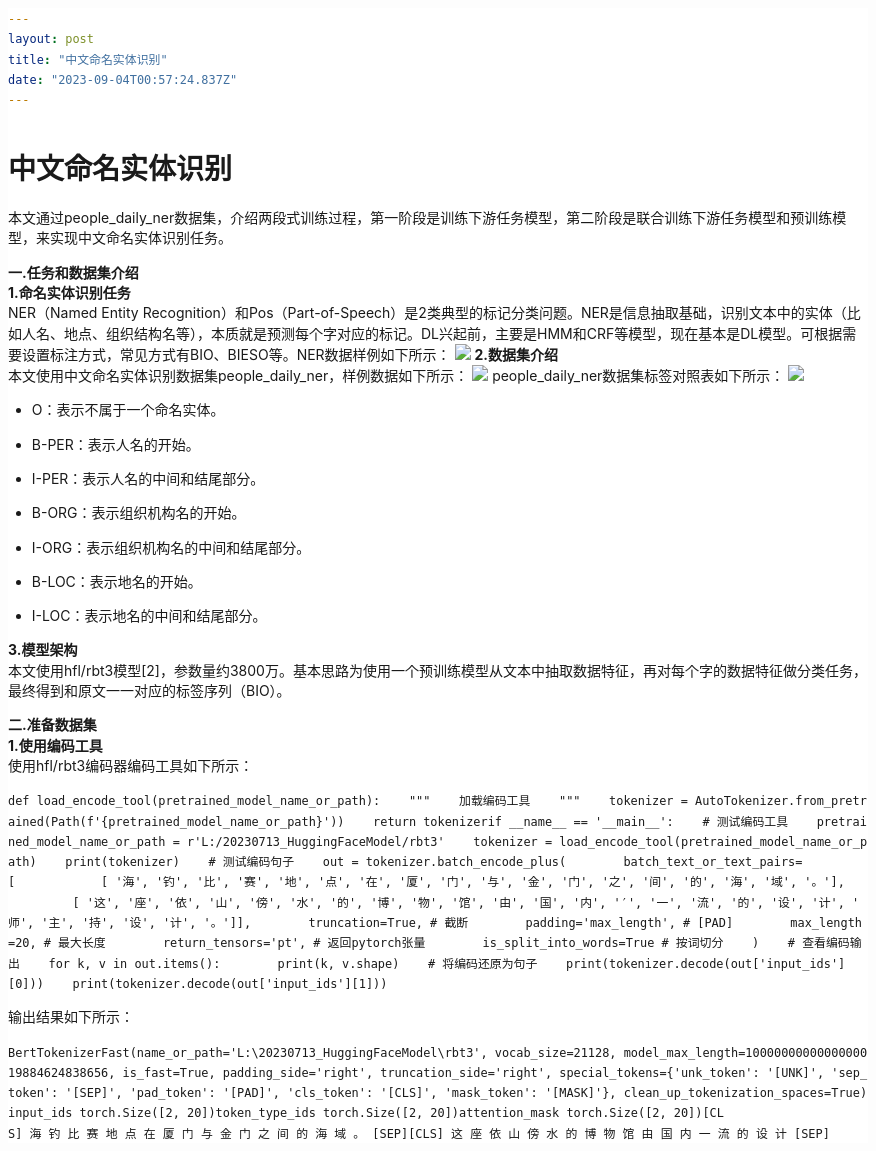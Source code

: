 ```yaml
---
layout: post
title: "中文命名实体识别"
date: "2023-09-04T00:57:24.837Z"
---
```

中文命名实体识别
========

本文通过people\_daily\_ner数据集，介绍两段式训练过程，第一阶段是训练下游任务模型，第二阶段是联合训练下游任务模型和预训练模型，来实现中文命名实体识别任务。

**一.任务和数据集介绍**  
**1.命名实体识别任务**  
NER（Named Entity Recognition）和Pos（Part-of-Speech）是2类典型的标记分类问题。NER是信息抽取基础，识别文本中的实体（比如人名、地点、组织结构名等），本质就是预测每个字对应的标记。DL兴起前，主要是HMM和CRF等模型，现在基本是DL模型。可根据需要设置标注方式，常见方式有BIO、BIESO等。NER数据样例如下所示： ![](https://files.mdnice.com/user/26218/09dd4e25-1fc2-4bb0-9582-e29af2ccb33e.png) **2.数据集介绍**  
本文使用中文命名实体识别数据集people\_daily\_ner，样例数据如下所示： ![](https://files.mdnice.com/user/26218/ce62d9df-c146-449c-97ab-55332ec87841.png) people\_daily\_ner数据集标签对照表如下所示： ![](https://files.mdnice.com/user/26218/2eea6d1a-5b21-40ed-afeb-54b8846525aa.png)

*   O：表示不属于一个命名实体。
    
*   B-PER：表示人名的开始。
    
*   I-PER：表示人名的中间和结尾部分。
    
*   B-ORG：表示组织机构名的开始。
    
*   I-ORG：表示组织机构名的中间和结尾部分。
    
*   B-LOC：表示地名的开始。
    
*   I-LOC：表示地名的中间和结尾部分。
    

**3.模型架构**  
本文使用hfl/rbt3模型\[2\]，参数量约3800万。基本思路为使用一个预训练模型从文本中抽取数据特征，再对每个字的数据特征做分类任务，最终得到和原文一一对应的标签序列（BIO）。

**二.准备数据集**  
**1.使用编码工具**  
使用hfl/rbt3编码器编码工具如下所示：

    def load_encode_tool(pretrained_model_name_or_path):    """    加载编码工具    """    tokenizer = AutoTokenizer.from_pretrained(Path(f'{pretrained_model_name_or_path}'))    return tokenizerif __name__ == '__main__':    # 测试编码工具    pretrained_model_name_or_path = r'L:/20230713_HuggingFaceModel/rbt3'    tokenizer = load_encode_tool(pretrained_model_name_or_path)    print(tokenizer)    # 测试编码句子    out = tokenizer.batch_encode_plus(        batch_text_or_text_pairs=[            [ '海', '钓', '比', '赛', '地', '点', '在', '厦', '门', '与', '金', '门', '之', '间', '的', '海', '域', '。'],            [ '这', '座', '依', '山', '傍', '水', '的', '博', '物', '馆', '由', '国', '内', '′', '一', '流', '的', '设', '计', '师', '主', '持', '设', '计', '。']],        truncation=True, # 截断        padding='max_length', # [PAD]        max_length=20, # 最大长度        return_tensors='pt', # 返回pytorch张量        is_split_into_words=True # 按词切分    )    # 查看编码输出    for k, v in out.items():        print(k, v.shape)    # 将编码还原为句子    print(tokenizer.decode(out['input_ids'][0]))    print(tokenizer.decode(out['input_ids'][1]))

输出结果如下所示：

    BertTokenizerFast(name_or_path='L:\20230713_HuggingFaceModel\rbt3', vocab_size=21128, model_max_length=1000000000000000019884624838656, is_fast=True, padding_side='right', truncation_side='right', special_tokens={'unk_token': '[UNK]', 'sep_token': '[SEP]', 'pad_token': '[PAD]', 'cls_token': '[CLS]', 'mask_token': '[MASK]'}, clean_up_tokenization_spaces=True)input_ids torch.Size([2, 20])token_type_ids torch.Size([2, 20])attention_mask torch.Size([2, 20])[CLS] 海 钓 比 赛 地 点 在 厦 门 与 金 门 之 间 的 海 域 。 [SEP][CLS] 这 座 依 山 傍 水 的 博 物 馆 由 国 内 一 流 的 设 计 [SEP]
